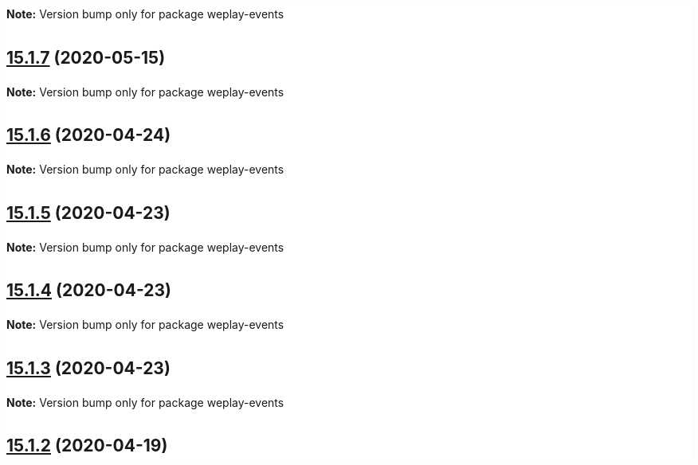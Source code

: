 **Note:** Version bump only for package weplay-events






## [15.1.7](https://bitbucket.org/weplaymedia/frontend/compare/weplay-events@15.1.6...weplay-events@15.1.7) (2020-05-15)

**Note:** Version bump only for package weplay-events






## [15.1.6](https://bitbucket.org/weplaymedia/frontend/compare/weplay-events@15.1.5...weplay-events@15.1.6) (2020-04-24)

**Note:** Version bump only for package weplay-events





## [15.1.5](https://bitbucket.org/weplaymedia/frontend/compare/weplay-events@15.1.4...weplay-events@15.1.5) (2020-04-23)

**Note:** Version bump only for package weplay-events





## [15.1.4](https://bitbucket.org/weplaymedia/frontend/compare/weplay-events@15.1.3...weplay-events@15.1.4) (2020-04-23)

**Note:** Version bump only for package weplay-events





## [15.1.3](https://bitbucket.org/weplaymedia/frontend/compare/weplay-events@15.1.2...weplay-events@15.1.3) (2020-04-23)

**Note:** Version bump only for package weplay-events






## [15.1.2](https://bitbucket.org/weplaymedia/frontend/compare/weplay-events@15.1.1...weplay-events@15.1.2) (2020-04-19)
